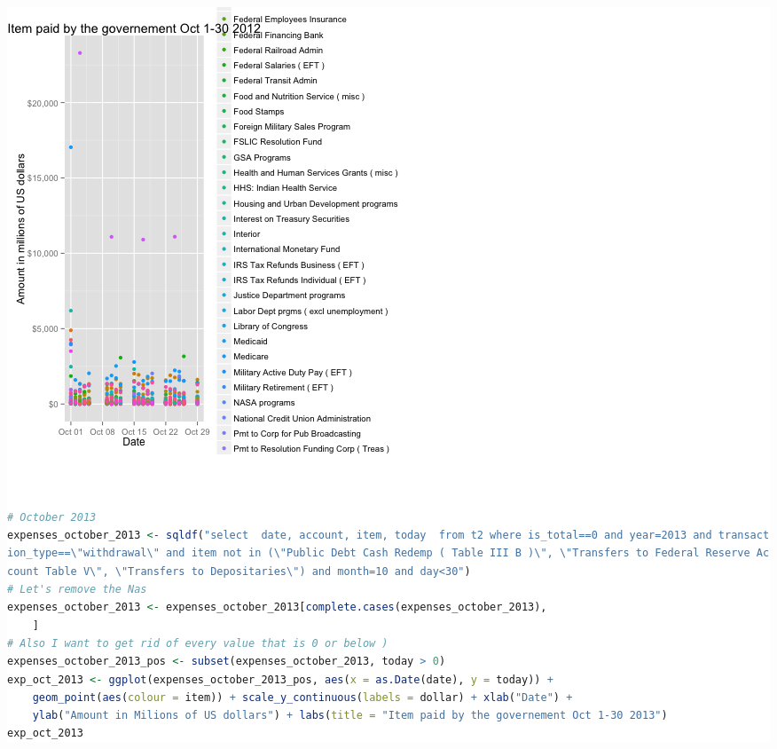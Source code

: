 ![plot of chunk unnamed-chunk-7](figure/unnamed-chunk-71.png) 

```r


# October 2013
expenses_october_2013 <- sqldf("select  date, account, item, today  from t2 where is_total==0 and year=2013 and transaction_type==\"withdrawal\" and item not in (\"Public Debt Cash Redemp ( Table III B )\", \"Transfers to Federal Reserve Account Table V\", \"Transfers to Depositaries\") and month=10 and day<30")
# Let's remove the Nas
expenses_october_2013 <- expenses_october_2013[complete.cases(expenses_october_2013), 
    ]
# Also I want to get rid of every value that is 0 or below )
expenses_october_2013_pos <- subset(expenses_october_2013, today > 0)
exp_oct_2013 <- ggplot(expenses_october_2013_pos, aes(x = as.Date(date), y = today)) + 
    geom_point(aes(colour = item)) + scale_y_continuous(labels = dollar) + xlab("Date") + 
    ylab("Amount in Milions of US dollars") + labs(title = "Item paid by the governement Oct 1-30 2013")
exp_oct_2013
```
